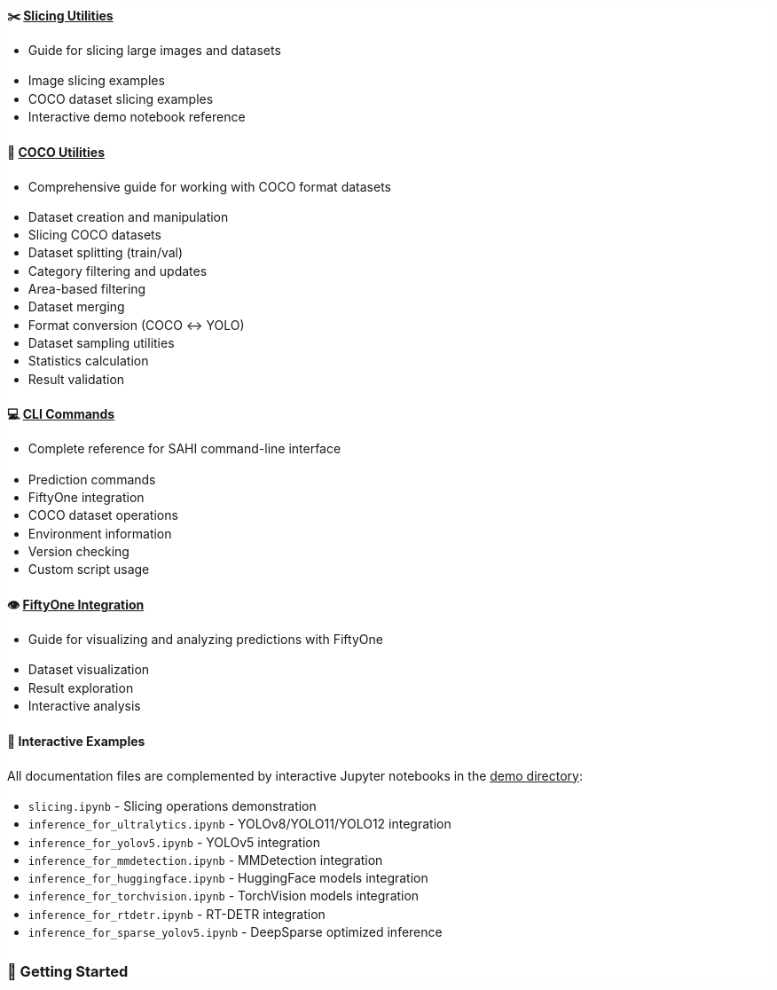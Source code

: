 #### ✂️ [Slicing Utilities](slicing.md)

- Guide for slicing large images and datasets
* Image slicing examples
* COCO dataset slicing examples
* Interactive demo notebook reference

#### 🐒 [COCO Utilities](coco.md)

- Comprehensive guide for working with COCO format datasets
* Dataset creation and manipulation
* Slicing COCO datasets
* Dataset splitting (train/val)
* Category filtering and updates
* Area-based filtering
* Dataset merging
* Format conversion (COCO ↔ YOLO)
* Dataset sampling utilities
* Statistics calculation
* Result validation

#### 💻 [CLI Commands](cli.md)

- Complete reference for SAHI command-line interface
* Prediction commands
* FiftyOne integration
* COCO dataset operations
* Environment information
* Version checking
* Custom script usage

#### 👁️ [FiftyOne Integration](fiftyone.md)

- Guide for visualizing and analyzing predictions with FiftyOne
* Dataset visualization
* Result exploration
* Interactive analysis

#### 📓 Interactive Examples

All documentation files are complemented by interactive Jupyter notebooks in the [demo directory](../demo/):
* `slicing.ipynb` - Slicing operations demonstration
* `inference_for_ultralytics.ipynb` - YOLOv8/YOLO11/YOLO12 integration
* `inference_for_yolov5.ipynb` - YOLOv5 integration
* `inference_for_mmdetection.ipynb` - MMDetection integration
* `inference_for_huggingface.ipynb` - HuggingFace models integration
* `inference_for_torchvision.ipynb` - TorchVision models integration
* `inference_for_rtdetr.ipynb` - RT-DETR integration
* `inference_for_sparse_yolov5.ipynb` - DeepSparse optimized inference

### 🚦 Getting Started
